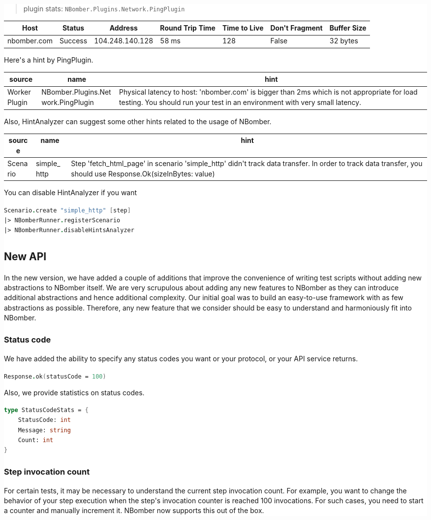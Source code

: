 > plugin stats: `NBomber.Plugins.Network.PingPlugin`

|Host|Status|Address|Round Trip Time|Time to Live|Don't Fragment|Buffer Size|
|---|---|---|---|---|---|---|
|nbomber.com|Success|104.248.140.128|58 ms|128|False|32 bytes|

Here's a hint by PingPlugin.

|source|name|hint|
|---|---|---|
|WorkerPlugin|NBomber.Plugins.Network.PingPlugin|Physical latency to host: 'nbomber.com' is bigger than 2ms which is not appropriate for load testing. You should run your test in an environment with very small latency.|

Also, HintAnalyzer can suggest some other hints related to the usage of NBomber.

|source|name|hint|
|---|---|---|
|Scenario|simple_http|Step 'fetch_html_page' in scenario 'simple_http' didn't track data transfer. In order to track data transfer, you should use Response.Ok(sizeInBytes: value)|

You can disable HintAnalyzer if you want

```fsharp {3}
Scenario.create "simple_http" [step]
|> NBomberRunner.registerScenario
|> NBomberRunner.disableHintsAnalyzer
```

## New API
In the new version, we have added a couple of additions that improve the convenience of writing test scripts without adding new abstractions to NBomber itself. We are very scrupulous about adding any new features to NBomber as they can introduce additional abstractions and hence additional complexity. Our initial goal was to build an easy-to-use framework with as few abstractions as possible. Therefore, any new feature that we consider should be easy to understand and harmoniously fit into NBomber.

### Status code
We have added the ability to specify any status codes you want or your protocol, or your API service returns.

```fsharp
Response.ok(statusCode = 100)
```

Also, we provide statistics on status codes.

```fsharp
type StatusCodeStats = {
    StatusCode: int    
    Message: string
    Count: int
}
```

### Step invocation count
For certain tests, it may be necessary to understand the current step invocation count. For example, you want to change the behavior of your step execution when the step's invocation counter is reached 100 invocations. For such cases, you need to start a counter and manually increment it. NBomber now supports this out of the box.
